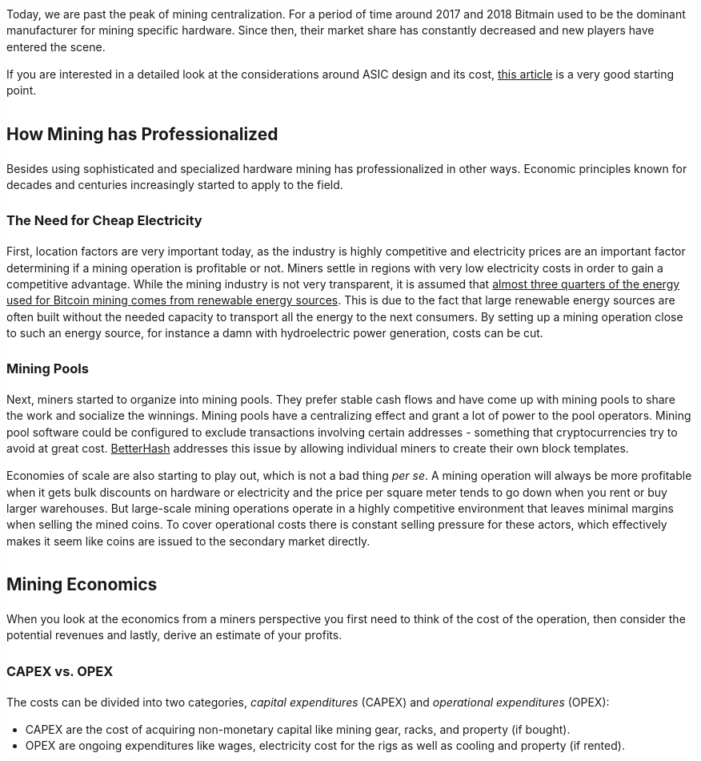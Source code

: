 Today, we are past the peak of mining centralization. For a period of time around 2017 and 2018 Bitmain used to be the dominant manufacturer for mining specific hardware. Since then, their market share has constantly decreased and new players have entered the scene.

If you are interested in a detailed look at the considerations around ASIC design and its cost, [this article](https://medium.com/@ifdefelse/the-cost-of-asic-design-a44f9a065b72) is a very good starting point.

## How Mining has Professionalized

Besides using sophisticated and specialized hardware mining has professionalized in other ways. Economic principles known for decades and centuries increasingly started to apply to the field.

### The Need for Cheap Electricity

First, location factors are very important today, as the industry is highly competitive and electricity prices are an important factor determining if a mining operation is profitable or not. Miners settle in regions with very low electricity costs in order to gain a competitive advantage. While the mining industry is not very transparent, it is assumed that [almost three quarters of the energy used for Bitcoin mining comes from renewable energy sources](https://coinsharesgroup.com/research/bitcoin-mining-network-june-2019). This is due to the fact that large renewable energy sources are often built without the needed capacity to transport all the energy to the next consumers. By setting up a mining operation close to such an energy source, for instance a damn with hydroelectric power generation, costs can be cut.

### Mining Pools

Next, miners started to organize into mining pools. They prefer stable cash flows and have come up with mining pools to share the work and socialize the winnings. Mining pools have a centralizing effect and grant a lot of power to the pool operators. Mining pool software could be configured to exclude transactions involving certain addresses - something that cryptocurrencies try to avoid at great cost. [BetterHash](https://github.com/TheBlueMatt/bips/blob/betterhash/bip-XXXX.mediawiki) addresses this issue by allowing individual miners to create their own block templates.

Economies of scale are also starting to play out, which is not a bad thing *per se*. A mining operation will always be more profitable when it gets bulk discounts on hardware or electricity and the price per square meter tends to go down when you rent or buy larger warehouses. But large-scale mining operations operate in a highly competitive environment that leaves minimal margins when selling the mined coins. To cover operational costs there is constant selling pressure for these actors, which effectively makes it seem like coins are issued to the secondary market directly.

## Mining Economics

When you look at the economics from a miners perspective you first need to think of the cost of the operation, then consider the potential revenues and lastly, derive an estimate of your profits.

### CAPEX vs. OPEX

The costs can be divided into two categories, *capital expenditures* (CAPEX) and *operational expenditures* (OPEX):

- CAPEX are the cost of acquiring non-monetary capital like mining gear, racks, and property (if bought).
- OPEX are ongoing expenditures like wages, electricity cost for the rigs as well as cooling and property (if rented).
